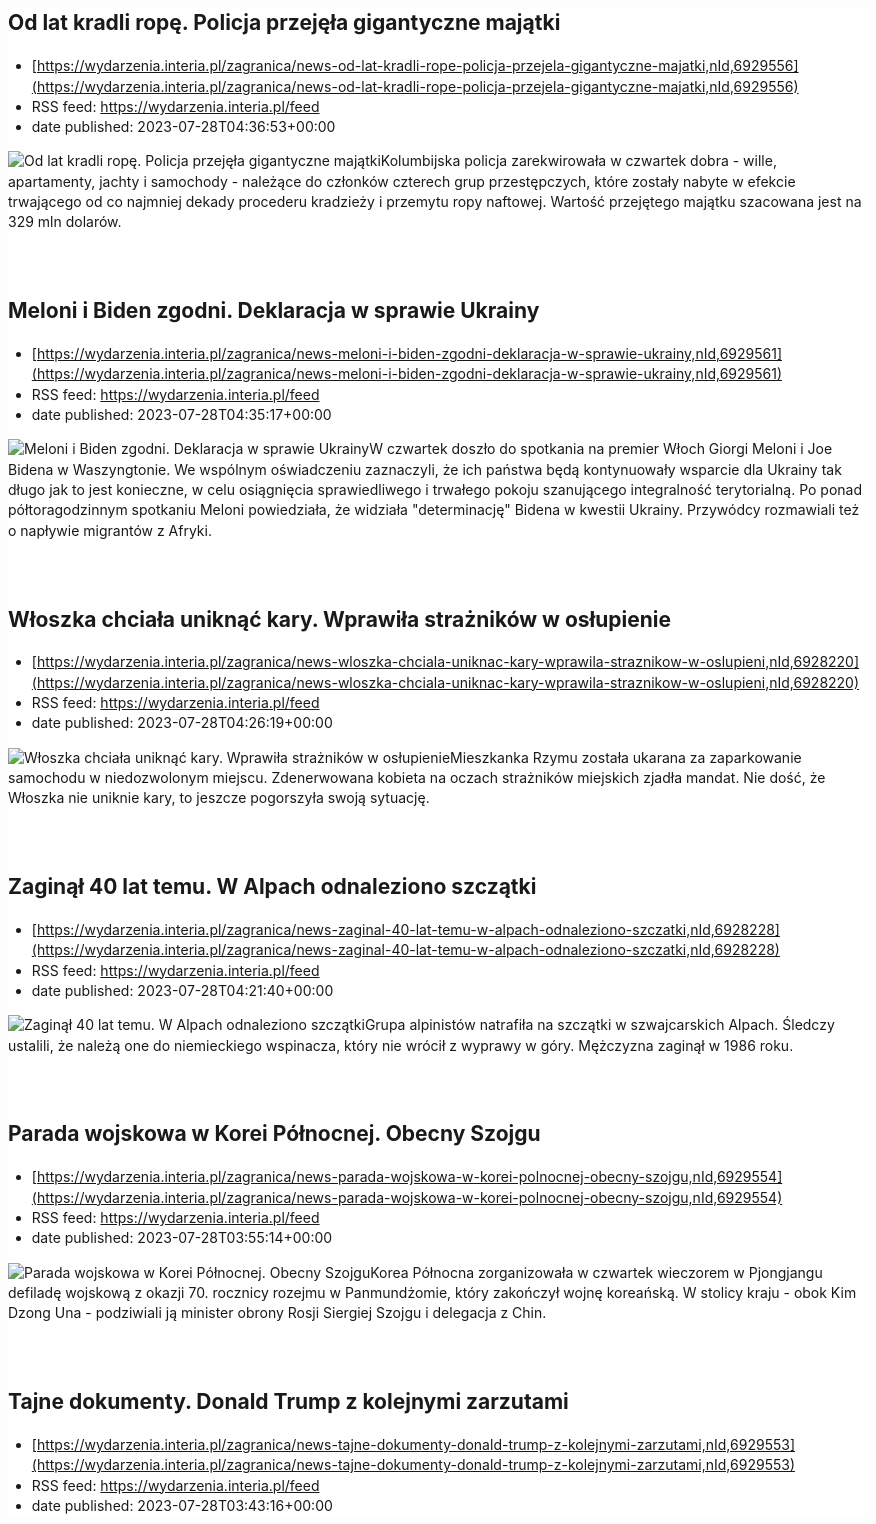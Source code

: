 ## Od lat kradli ropę. Policja przejęła gigantyczne majątki
 - [https://wydarzenia.interia.pl/zagranica/news-od-lat-kradli-rope-policja-przejela-gigantyczne-majatki,nId,6929556](https://wydarzenia.interia.pl/zagranica/news-od-lat-kradli-rope-policja-przejela-gigantyczne-majatki,nId,6929556)
 - RSS feed: https://wydarzenia.interia.pl/feed
 - date published: 2023-07-28T04:36:53+00:00

<p><a href="https://wydarzenia.interia.pl/zagranica/news-od-lat-kradli-rope-policja-przejela-gigantyczne-majatki,nId,6929556"><img align="left" alt="Od lat kradli ropę. Policja przejęła gigantyczne majątki" src="https://i.iplsc.com/od-lat-kradli-rope-policja-przejela-gigantyczne-majatki/000HGKRBD28X3LQY-C321.jpg" /></a>Kolumbijska policja zarekwirowała w czwartek dobra - wille, apartamenty, jachty i samochody - należące do członków czterech grup przestępczych, które zostały nabyte w efekcie trwającego od co najmniej dekady procederu kradzieży i przemytu ropy naftowej. Wartość przejętego majątku szacowana jest na 329 mln dolarów.</p><br clear="all" />

## Meloni i Biden zgodni. Deklaracja w sprawie Ukrainy
 - [https://wydarzenia.interia.pl/zagranica/news-meloni-i-biden-zgodni-deklaracja-w-sprawie-ukrainy,nId,6929561](https://wydarzenia.interia.pl/zagranica/news-meloni-i-biden-zgodni-deklaracja-w-sprawie-ukrainy,nId,6929561)
 - RSS feed: https://wydarzenia.interia.pl/feed
 - date published: 2023-07-28T04:35:17+00:00

<p><a href="https://wydarzenia.interia.pl/zagranica/news-meloni-i-biden-zgodni-deklaracja-w-sprawie-ukrainy,nId,6929561"><img align="left" alt="Meloni i Biden zgodni. Deklaracja w sprawie Ukrainy" src="https://i.iplsc.com/meloni-i-biden-zgodni-deklaracja-w-sprawie-ukrainy/000HGKRNDU55DF2Y-C321.jpg" /></a>W czwartek doszło do spotkania na premier Włoch Giorgi Meloni i Joe Bidena w Waszyngtonie. We wspólnym oświadczeniu zaznaczyli, że ich państwa będą kontynuowały wsparcie dla Ukrainy tak długo jak to jest konieczne, w celu osiągnięcia sprawiedliwego i trwałego pokoju szanującego integralność terytorialną. Po ponad półtoragodzinnym spotkaniu Meloni powiedziała, że widziała &quot;determinację&quot; Bidena w kwestii Ukrainy. Przywódcy rozmawiali też o napływie migrantów z Afryki.</p><br clear="all" />

## Włoszka chciała uniknąć kary. Wprawiła strażników w osłupienie
 - [https://wydarzenia.interia.pl/zagranica/news-wloszka-chciala-uniknac-kary-wprawila-straznikow-w-oslupieni,nId,6928220](https://wydarzenia.interia.pl/zagranica/news-wloszka-chciala-uniknac-kary-wprawila-straznikow-w-oslupieni,nId,6928220)
 - RSS feed: https://wydarzenia.interia.pl/feed
 - date published: 2023-07-28T04:26:19+00:00

<p><a href="https://wydarzenia.interia.pl/zagranica/news-wloszka-chciala-uniknac-kary-wprawila-straznikow-w-oslupieni,nId,6928220"><img align="left" alt="Włoszka chciała uniknąć kary. Wprawiła strażników w osłupienie" src="https://i.iplsc.com/wloszka-chciala-uniknac-kary-wprawila-straznikow-w-oslupieni/000HGJW55A3KK531-C321.jpg" /></a>Mieszkanka Rzymu została ukarana za zaparkowanie samochodu w niedozwolonym miejscu. Zdenerwowana kobieta na oczach strażników miejskich zjadła mandat. Nie dość, że Włoszka nie uniknie kary, to jeszcze pogorszyła swoją sytuację.</p><br clear="all" />

## Zaginął 40 lat temu. W Alpach odnaleziono szczątki
 - [https://wydarzenia.interia.pl/zagranica/news-zaginal-40-lat-temu-w-alpach-odnaleziono-szczatki,nId,6928228](https://wydarzenia.interia.pl/zagranica/news-zaginal-40-lat-temu-w-alpach-odnaleziono-szczatki,nId,6928228)
 - RSS feed: https://wydarzenia.interia.pl/feed
 - date published: 2023-07-28T04:21:40+00:00

<p><a href="https://wydarzenia.interia.pl/zagranica/news-zaginal-40-lat-temu-w-alpach-odnaleziono-szczatki,nId,6928228"><img align="left" alt="Zaginął 40 lat temu. W Alpach odnaleziono szczątki" src="https://i.iplsc.com/zaginal-40-lat-temu-w-alpach-odnaleziono-szczatki/000HGK0OYM74XE80-C321.jpg" /></a>Grupa alpinistów natrafiła na szczątki w szwajcarskich Alpach. Śledczy ustalili, że należą one do niemieckiego wspinacza, który nie wrócił z wyprawy w góry. Mężczyzna zaginął w 1986 roku.</p><br clear="all" />

## Parada wojskowa w Korei Północnej. Obecny Szojgu
 - [https://wydarzenia.interia.pl/zagranica/news-parada-wojskowa-w-korei-polnocnej-obecny-szojgu,nId,6929554](https://wydarzenia.interia.pl/zagranica/news-parada-wojskowa-w-korei-polnocnej-obecny-szojgu,nId,6929554)
 - RSS feed: https://wydarzenia.interia.pl/feed
 - date published: 2023-07-28T03:55:14+00:00

<p><a href="https://wydarzenia.interia.pl/zagranica/news-parada-wojskowa-w-korei-polnocnej-obecny-szojgu,nId,6929554"><img align="left" alt="Parada wojskowa w Korei Północnej. Obecny Szojgu" src="https://i.iplsc.com/parada-wojskowa-w-korei-polnocnej-obecny-szojgu/000HGKQ07ECL05O3-C321.jpg" /></a>Korea Północna zorganizowała w czwartek wieczorem w Pjongjangu defiladę wojskową z okazji 70. rocznicy rozejmu w Panmundżomie, który zakończył wojnę koreańską. W stolicy kraju - obok Kim Dzong Una - podziwiali ją minister obrony Rosji Siergiej Szojgu i delegacja z Chin.</p><br clear="all" />

## Tajne dokumenty. Donald Trump z kolejnymi zarzutami
 - [https://wydarzenia.interia.pl/zagranica/news-tajne-dokumenty-donald-trump-z-kolejnymi-zarzutami,nId,6929553](https://wydarzenia.interia.pl/zagranica/news-tajne-dokumenty-donald-trump-z-kolejnymi-zarzutami,nId,6929553)
 - RSS feed: https://wydarzenia.interia.pl/feed
 - date published: 2023-07-28T03:43:16+00:00
